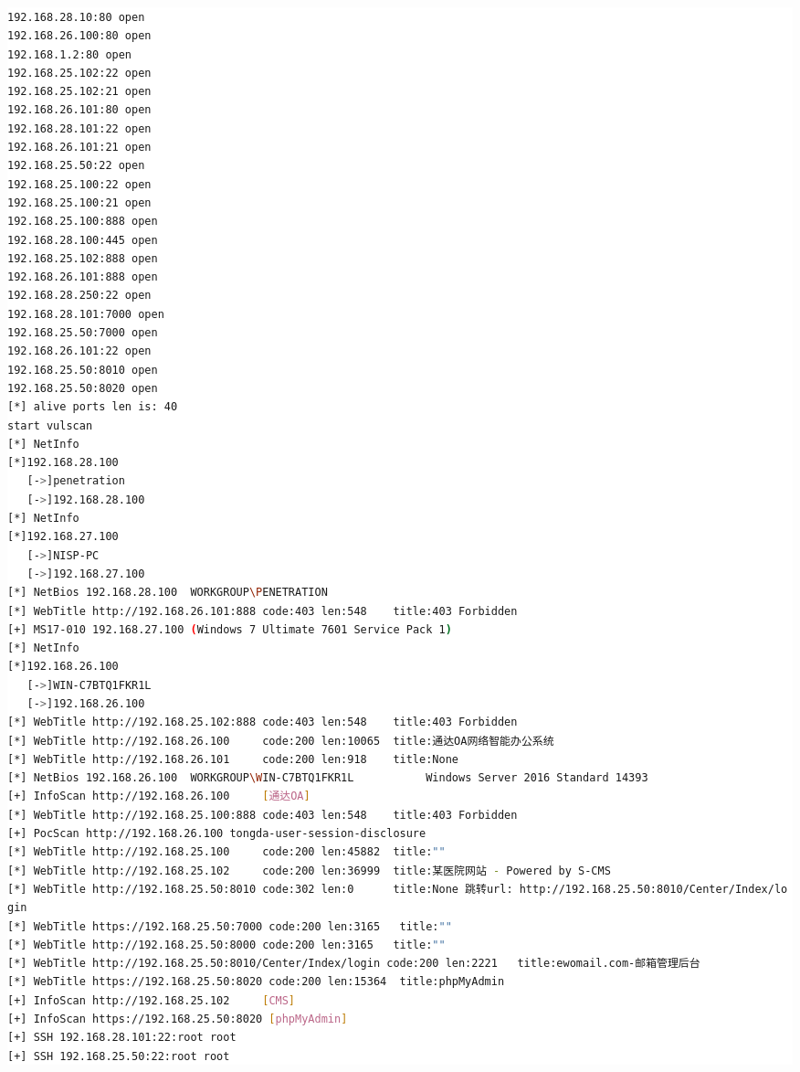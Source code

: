 ```bash
192.168.28.10:80 open
192.168.26.100:80 open
192.168.1.2:80 open
192.168.25.102:22 open
192.168.25.102:21 open
192.168.26.101:80 open
192.168.28.101:22 open
192.168.26.101:21 open
192.168.25.50:22 open
192.168.25.100:22 open
192.168.25.100:21 open
192.168.25.100:888 open
192.168.28.100:445 open
192.168.25.102:888 open
192.168.26.101:888 open
192.168.28.250:22 open
192.168.28.101:7000 open
192.168.25.50:7000 open
192.168.26.101:22 open
192.168.25.50:8010 open
192.168.25.50:8020 open
[*] alive ports len is: 40
start vulscan
[*] NetInfo 
[*]192.168.28.100
   [->]penetration
   [->]192.168.28.100
[*] NetInfo 
[*]192.168.27.100
   [->]NISP-PC
   [->]192.168.27.100
[*] NetBios 192.168.28.100  WORKGROUP\PENETRATION         
[*] WebTitle http://192.168.26.101:888 code:403 len:548    title:403 Forbidden
[+] MS17-010 192.168.27.100	(Windows 7 Ultimate 7601 Service Pack 1)
[*] NetInfo 
[*]192.168.26.100
   [->]WIN-C7BTQ1FKR1L
   [->]192.168.26.100
[*] WebTitle http://192.168.25.102:888 code:403 len:548    title:403 Forbidden
[*] WebTitle http://192.168.26.100     code:200 len:10065  title:通达OA网络智能办公系统
[*] WebTitle http://192.168.26.101     code:200 len:918    title:None
[*] NetBios 192.168.26.100  WORKGROUP\WIN-C7BTQ1FKR1L           Windows Server 2016 Standard 14393
[+] InfoScan http://192.168.26.100     [通达OA] 
[*] WebTitle http://192.168.25.100:888 code:403 len:548    title:403 Forbidden
[+] PocScan http://192.168.26.100 tongda-user-session-disclosure 
[*] WebTitle http://192.168.25.100     code:200 len:45882  title:""
[*] WebTitle http://192.168.25.102     code:200 len:36999  title:某医院网站 - Powered by S-CMS
[*] WebTitle http://192.168.25.50:8010 code:302 len:0      title:None 跳转url: http://192.168.25.50:8010/Center/Index/login
[*] WebTitle https://192.168.25.50:7000 code:200 len:3165   title:""
[*] WebTitle http://192.168.25.50:8000 code:200 len:3165   title:""
[*] WebTitle http://192.168.25.50:8010/Center/Index/login code:200 len:2221   title:ewomail.com-邮箱管理后台
[*] WebTitle https://192.168.25.50:8020 code:200 len:15364  title:phpMyAdmin
[+] InfoScan http://192.168.25.102     [CMS] 
[+] InfoScan https://192.168.25.50:8020 [phpMyAdmin] 
[+] SSH 192.168.28.101:22:root root
[+] SSH 192.168.25.50:22:root root

```
